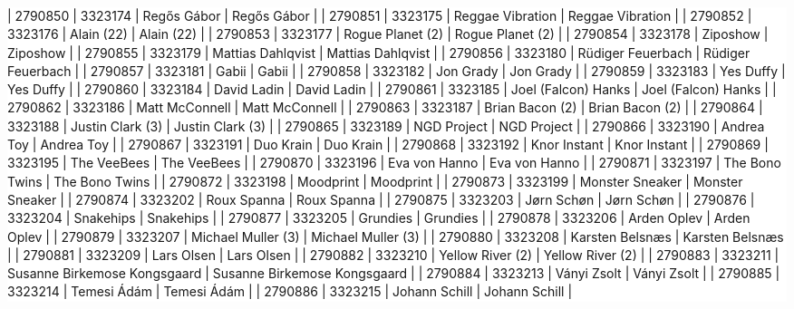 | 2790850 | 3323174 | Regős Gábor | Regős Gábor |
| 2790851 | 3323175 | Reggae Vibration | Reggae Vibration |
| 2790852 | 3323176 | Alain (22) | Alain (22) |
| 2790853 | 3323177 | Rogue Planet (2) | Rogue Planet (2) |
| 2790854 | 3323178 | Ziposhow | Ziposhow |
| 2790855 | 3323179 | Mattias Dahlqvist | Mattias Dahlqvist |
| 2790856 | 3323180 | Rüdiger Feuerbach | Rüdiger Feuerbach |
| 2790857 | 3323181 | Gabii | Gabii |
| 2790858 | 3323182 | Jon Grady | Jon Grady |
| 2790859 | 3323183 | Yes Duffy | Yes Duffy |
| 2790860 | 3323184 | David Ladin | David Ladin |
| 2790861 | 3323185 | Joel (Falcon) Hanks | Joel (Falcon) Hanks |
| 2790862 | 3323186 | Matt McConnell | Matt McConnell |
| 2790863 | 3323187 | Brian Bacon (2) | Brian Bacon (2) |
| 2790864 | 3323188 | Justin Clark (3) | Justin Clark (3) |
| 2790865 | 3323189 | NGD Project | NGD Project |
| 2790866 | 3323190 | Andrea Toy | Andrea Toy |
| 2790867 | 3323191 | Duo Krain | Duo Krain |
| 2790868 | 3323192 | Knor Instant | Knor Instant |
| 2790869 | 3323195 | The VeeBees | The VeeBees |
| 2790870 | 3323196 | Eva von Hanno | Eva von Hanno |
| 2790871 | 3323197 | The Bono Twins | The Bono Twins |
| 2790872 | 3323198 | Moodprint | Moodprint |
| 2790873 | 3323199 | Monster Sneaker | Monster Sneaker |
| 2790874 | 3323202 | Roux Spanna | Roux Spanna |
| 2790875 | 3323203 | Jørn Schøn | Jørn Schøn |
| 2790876 | 3323204 | Snakehips | Snakehips |
| 2790877 | 3323205 | Grundies | Grundies |
| 2790878 | 3323206 | Arden Oplev | Arden Oplev |
| 2790879 | 3323207 | Michael Muller (3) | Michael Muller (3) |
| 2790880 | 3323208 | Karsten Belsnæs | Karsten Belsnæs |
| 2790881 | 3323209 | Lars Olsen | Lars Olsen |
| 2790882 | 3323210 | Yellow River (2) | Yellow River (2) |
| 2790883 | 3323211 | Susanne Birkemose Kongsgaard | Susanne Birkemose Kongsgaard |
| 2790884 | 3323213 | Ványi Zsolt | Ványi Zsolt |
| 2790885 | 3323214 | Temesi Ádám | Temesi Ádám |
| 2790886 | 3323215 | Johann Schill | Johann Schill |